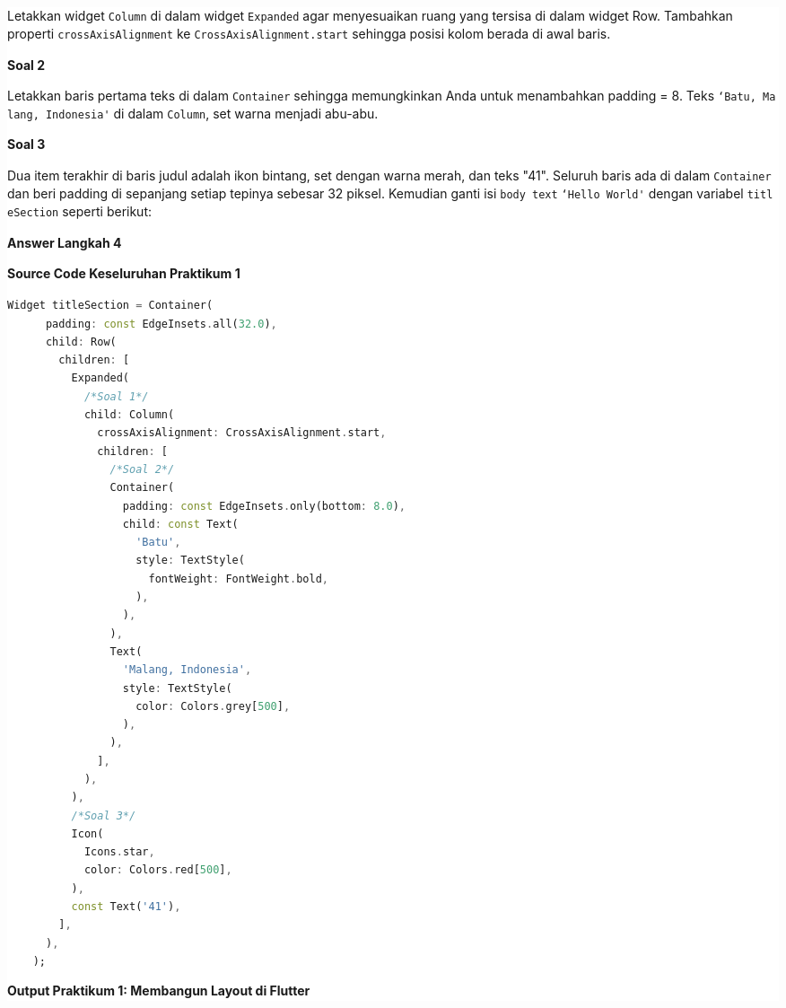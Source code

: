 Letakkan widget `Column` di dalam widget `Expanded` agar menyesuaikan ruang yang tersisa di dalam widget Row. Tambahkan properti `crossAxisAlignment` ke `CrossAxisAlignment.start` sehingga posisi kolom berada di awal baris.

**Soal 2**

Letakkan baris pertama teks di dalam `Container` sehingga memungkinkan Anda untuk menambahkan padding = 8. Teks `‘Batu, Malang, Indonesia'` di dalam `Column`, set warna menjadi abu-abu.

**Soal 3**

Dua item terakhir di baris judul adalah ikon bintang, set dengan warna merah, dan teks "41". Seluruh baris ada di dalam `Container` dan beri padding di sepanjang setiap tepinya sebesar 32 piksel. Kemudian ganti isi `body text` `‘Hello World'` dengan variabel `titleSection` seperti berikut:

**Answer Langkah 4**

**Source Code Keseluruhan Praktikum 1**

```dart
Widget titleSection = Container(
      padding: const EdgeInsets.all(32.0),
      child: Row(
        children: [
          Expanded(
            /*Soal 1*/
            child: Column(
              crossAxisAlignment: CrossAxisAlignment.start,
              children: [
                /*Soal 2*/
                Container(
                  padding: const EdgeInsets.only(bottom: 8.0),
                  child: const Text(
                    'Batu',
                    style: TextStyle(
                      fontWeight: FontWeight.bold,
                    ),
                  ),
                ),
                Text(
                  'Malang, Indonesia',
                  style: TextStyle(
                    color: Colors.grey[500],
                  ),
                ),
              ],
            ),
          ),
          /*Soal 3*/
          Icon(
            Icons.star,
            color: Colors.red[500],
          ),
          const Text('41'),
        ],
      ),
    );
```
**Output Praktikum 1: Membangun Layout di Flutter**
